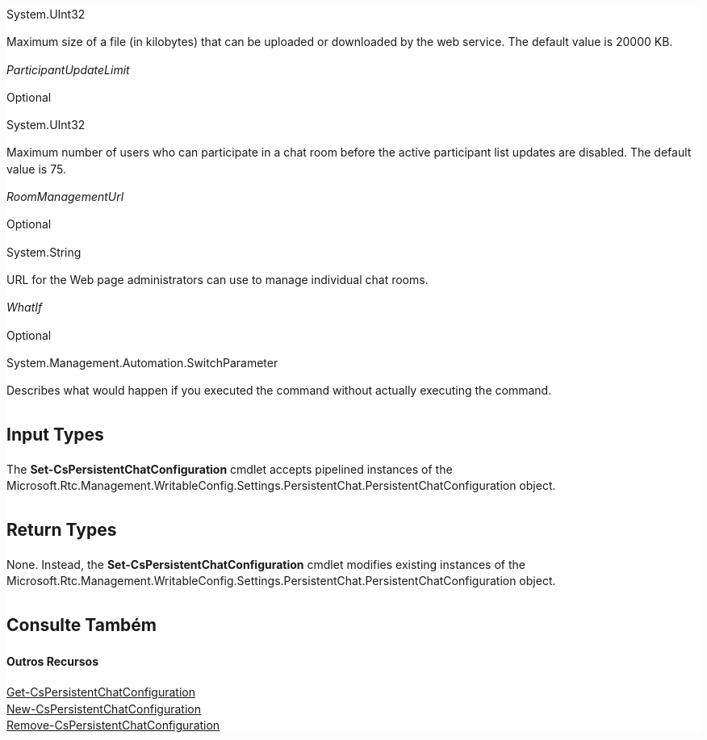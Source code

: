 <td><p>System.UInt32</p></td>
<td><p>Maximum size of a file (in kilobytes) that can be uploaded or downloaded by the web service. The default value is 20000 KB.</p></td>
</tr>
<tr class="odd">
<td><p><em>ParticipantUpdateLimit</em></p></td>
<td><p>Optional</p></td>
<td><p>System.UInt32</p></td>
<td><p>Maximum number of users who can participate in a chat room before the active participant list updates are disabled. The default value is 75.</p></td>
</tr>
<tr class="even">
<td><p><em>RoomManagementUrl</em></p></td>
<td><p>Optional</p></td>
<td><p>System.String</p></td>
<td><p>URL for the Web page administrators can use to manage individual chat rooms.</p></td>
</tr>
<tr class="odd">
<td><p><em>WhatIf</em></p></td>
<td><p>Optional</p></td>
<td><p>System.Management.Automation.SwitchParameter</p></td>
<td><p>Describes what would happen if you executed the command without actually executing the command.</p></td>
</tr>
</tbody>
</table>


## Input Types

The **Set-CsPersistentChatConfiguration** cmdlet accepts pipelined instances of the Microsoft.Rtc.Management.WritableConfig.Settings.PersistentChat.PersistentChatConfiguration object.

## Return Types

None. Instead, the **Set-CsPersistentChatConfiguration** cmdlet modifies existing instances of the Microsoft.Rtc.Management.WritableConfig.Settings.PersistentChat.PersistentChatConfiguration object.

## Consulte Também

#### Outros Recursos

[Get-CsPersistentChatConfiguration](get-cspersistentchatconfiguration.md)  
[New-CsPersistentChatConfiguration](new-cspersistentchatconfiguration.md)  
[Remove-CsPersistentChatConfiguration](remove-cspersistentchatconfiguration.md)

